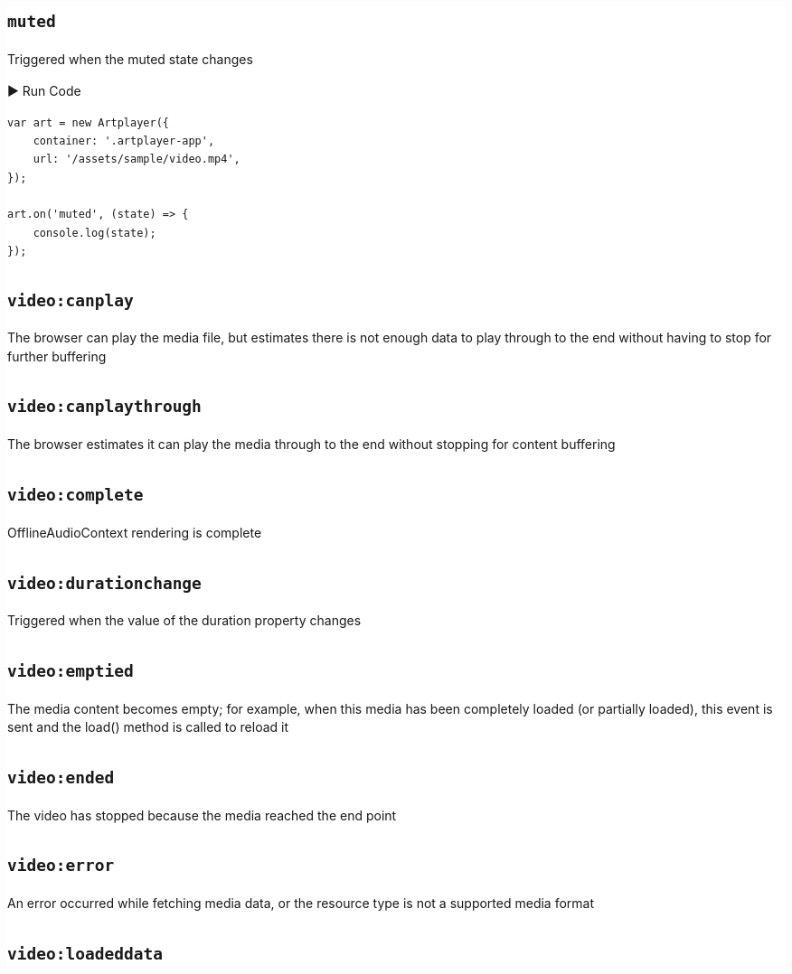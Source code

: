 ## `muted`

Triggered when the muted state changes

<div className="run-code">▶ Run Code</div>

```js{6}
var art = new Artplayer({
    container: '.artplayer-app',
    url: '/assets/sample/video.mp4',
});

art.on('muted', (state) => {
    console.log(state);
});
```

## `video:canplay`

The browser can play the media file, but estimates there is not enough data to play through to the end without having to stop for further buffering

## `video:canplaythrough`

The browser estimates it can play the media through to the end without stopping for content buffering

## `video:complete`

OfflineAudioContext rendering is complete

## `video:durationchange`

Triggered when the value of the duration property changes

## `video:emptied`

The media content becomes empty; for example, when this media has been completely loaded (or partially loaded), this event is sent and the load() method is called to reload it

## `video:ended`

The video has stopped because the media reached the end point

## `video:error`

An error occurred while fetching media data, or the resource type is not a supported media format

## `video:loadeddata`
